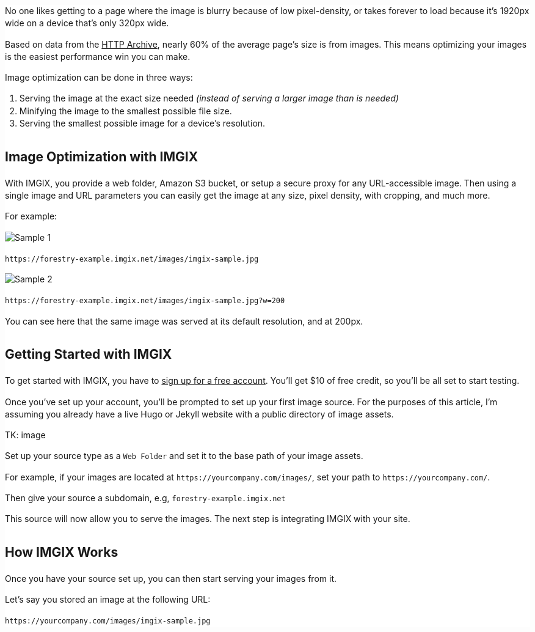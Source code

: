 No one likes getting to a page where the image is blurry because of low pixel-density, or takes forever to load because it’s 1920px wide on a device that’s only 320px wide.

Based on data from the [HTTP Archive](http://httparchive.org/interesting.php), nearly 60% of the average page’s size is from images. This means optimizing your images is the easiest performance win you can make.

Image optimization can be done in three ways:

1. Serving the image at the exact size needed *(instead of serving a larger image than is needed)*
2.  Minifying the image to the smallest possible file size.
3. Serving the smallest possible image for a device’s resolution.

## Image Optimization with IMGIX
With IMGIX, you provide a web folder, Amazon S3 bucket, or setup a secure proxy for any URL-accessible image. Then using a single image and URL parameters you can easily get the image at any size, pixel density, with cropping, and much more.

For example:

<img src="https://forestry-example.imgix.net/images/imgix-sample.jpg" alt="Sample 1">

`https://forestry-example.imgix.net/images/imgix-sample.jpg`

<img src="https://forestry-example.imgix.net/images/imgix-sample.jpg?w=200" alt="Sample 2">

`https://forestry-example.imgix.net/images/imgix-sample.jpg?w=200`

You can see here that the same image was served at its default resolution, and at 200px.

## Getting Started with IMGIX
To get started with IMGIX, you have to [sign up for a free account](https://webapp.imgix.com/sign-up). You’ll get $10 of free credit, so you’ll be all set to start testing.

Once you’ve set up your account, you’ll be prompted to set up your first image source. For the purposes of this article, I’m assuming you already have a live Hugo or Jekyll website with a public directory of image assets.

TK: image

Set up your source type as a `Web Folder` and set it to the base path of your image assets. 

For example, if your images are located at `https://yourcompany.com/images/`, set your path to `https://yourcompany.com/`.

Then give your source a subdomain, e.g, `forestry-example.imgix.net`

This source will now allow you to serve the images. The next step is integrating IMGIX with your site.

## How IMGIX Works
Once you have your source set up, you can then start serving your images from it.

Let’s say you stored an image at the following URL:

`https://yourcompany.com/images/imgix-sample.jpg`
